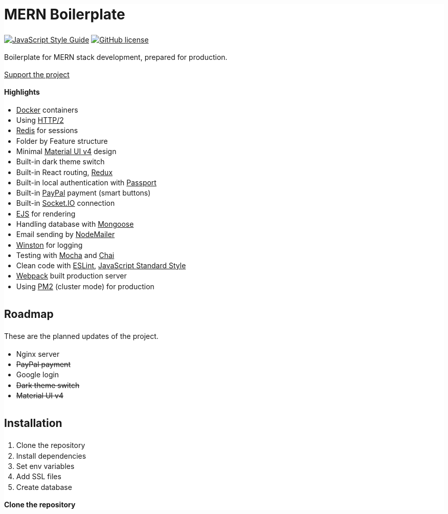 # MERN Boilerplate

[![JavaScript Style Guide](https://img.shields.io/badge/code_style-standard-brightgreen.svg)](https://standardjs.com)
[![GitHub license](https://img.shields.io/github/license/tamasszoke/mern-boilerplate.svg)](https://github.com/tamasszoke/mern-boilerplate/blob/master/LICENSE)

Boilerplate for MERN stack development, prepared for production.

[Support the project](https://ko-fi.com/Z8Z7XSML)

**Highlights**

+ [Docker](https://www.docker.com/) containers
+ Using [HTTP/2](https://http2.github.io/)
+ [Redis](https://www.npmjs.com/package/connect-redis) for sessions
+ Folder by Feature structure
+ Minimal [Material UI v4](https://material-ui.com/) design
+ Built-in dark theme switch
+ Built-in React routing, [Redux](https://redux.js.org/)
+ Built-in local authentication with [Passport](http://www.passportjs.org/)
+ Built-in [PayPal](https://developer.paypal.com/docs/checkout/) payment (smart buttons)
+ Built-in [Socket.IO](https://socket.io/) connection
+ [EJS](https://ejs.co/) for rendering
+ Handling database with [Mongoose](https://mongoosejs.com/)
+ Email sending by [NodeMailer](https://nodemailer.com/about/)
+ [Winston](https://github.com/winstonjs/winston) for logging
+ Testing with [Mocha](https://mochajs.org/) and [Chai](https://www.chaijs.com/)
+ Clean code with [ESLint](https://eslint.org/), [JavaScript Standard Style](https://standardjs.com/)
+ [Webpack](https://webpack.js.org/) built production server
+ Using [PM2](http://pm2.keymetrics.io/) (cluster mode) for production

## Roadmap

These are the planned updates of the project.

- Nginx server
- ~~PayPal payment~~
- Google login
- ~~Dark theme switch~~
- ~~Material UI v4~~

## Installation

1. Clone the repository
2. Install dependencies
3. Set env variables
4. Add SSL files
5. Create database

**Clone the repository**
